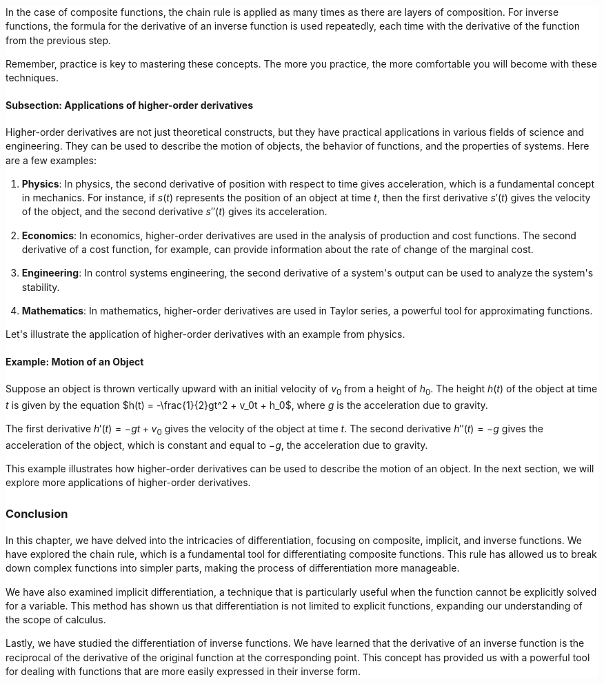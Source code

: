 In the case of composite functions, the chain rule is applied as many times as there are layers of composition. For inverse functions, the formula for the derivative of an inverse function is used repeatedly, each time with the derivative of the function from the previous step.

Remember, practice is key to mastering these concepts. The more you practice, the more comfortable you will become with these techniques.

#### Subsection: Applications of higher-order derivatives

Higher-order derivatives are not just theoretical constructs, but they have practical applications in various fields of science and engineering. They can be used to describe the motion of objects, the behavior of functions, and the properties of systems. Here are a few examples:

1. **Physics**: In physics, the second derivative of position with respect to time gives acceleration, which is a fundamental concept in mechanics. For instance, if $s(t)$ represents the position of an object at time $t$, then the first derivative $s'(t)$ gives the velocity of the object, and the second derivative $s''(t)$ gives its acceleration.

2. **Economics**: In economics, higher-order derivatives are used in the analysis of production and cost functions. The second derivative of a cost function, for example, can provide information about the rate of change of the marginal cost.

3. **Engineering**: In control systems engineering, the second derivative of a system's output can be used to analyze the system's stability.

4. **Mathematics**: In mathematics, higher-order derivatives are used in Taylor series, a powerful tool for approximating functions.

Let's illustrate the application of higher-order derivatives with an example from physics.

#### Example: Motion of an Object

Suppose an object is thrown vertically upward with an initial velocity of $v_0$ from a height of $h_0$. The height $h(t)$ of the object at time $t$ is given by the equation $h(t) = -\frac{1}{2}gt^2 + v_0t + h_0$, where $g$ is the acceleration due to gravity.

The first derivative $h'(t) = -gt + v_0$ gives the velocity of the object at time $t$. The second derivative $h''(t) = -g$ gives the acceleration of the object, which is constant and equal to $-g$, the acceleration due to gravity.

This example illustrates how higher-order derivatives can be used to describe the motion of an object. In the next section, we will explore more applications of higher-order derivatives.

### Conclusion

In this chapter, we have delved into the intricacies of differentiation, focusing on composite, implicit, and inverse functions. We have explored the chain rule, which is a fundamental tool for differentiating composite functions. This rule has allowed us to break down complex functions into simpler parts, making the process of differentiation more manageable.

We have also examined implicit differentiation, a technique that is particularly useful when the function cannot be explicitly solved for a variable. This method has shown us that differentiation is not limited to explicit functions, expanding our understanding of the scope of calculus.

Lastly, we have studied the differentiation of inverse functions. We have learned that the derivative of an inverse function is the reciprocal of the derivative of the original function at the corresponding point. This concept has provided us with a powerful tool for dealing with functions that are more easily expressed in their inverse form.
